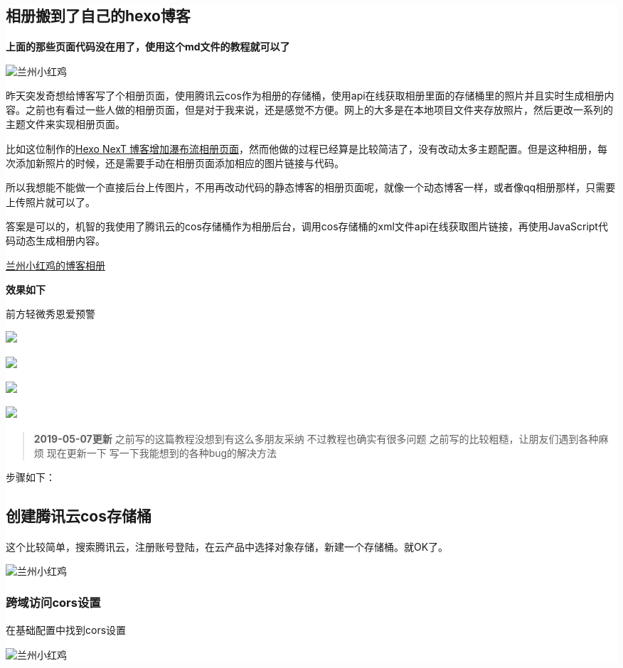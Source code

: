 ## 相册搬到了自己的hexo博客

**上面的那些页面代码没在用了，使用这个md文件的教程就可以了**


![兰州小红鸡](https://image.idealli.com/blog/18122304.jpg)

昨天突发奇想给博客写了个相册页面，使用腾讯云cos作为相册的存储桶，使用api在线获取相册里面的存储桶里的照片并且实时生成相册内容。之前也有看过一些人做的相册页面，但是对于我来说，还是感觉不方便。网上的大多是在本地项目文件夹存放照片，然后更改一系列的主题文件来实现相册页面。

比如这位制作的[Hexo NexT 博客增加瀑布流相册页面](https://blog.dongleizhang.com/posts/3720dafc/)，然而他做的过程已经算是比较简洁了，没有改动太多主题配置。但是这种相册，每次添加新照片的时候，还是需要手动在相册页面添加相应的图片链接与代码。

所以我想能不能做一个直接后台上传图片，不用再改动代码的静态博客的相册页面呢，就像一个动态博客一样，或者像qq相册那样，只需要上传照片就可以了。



答案是可以的，机智的我使用了腾讯云的cos存储桶作为相册后台，调用cos存储桶的xml文件api在线获取图片链接，再使用JavaScript代码动态生成相册内容。


<a target="_blank" href="https://me.idealli.com/photos/" class="LinkCard">
兰州小红鸡的博客相册
</a>

**效果如下**

前方轻微秀恩爱预警

![](https://image.idealli.com/blog/2019050708.png)

![](https://image.idealli.com/blog/2019050706.png)

![](https://image.idealli.com/blog/2019050707.png)

![](https://image.idealli.com/blog/2019050705.png)

> **2019-05-07更新**
之前写的这篇教程没想到有这么多朋友采纳
不过教程也确实有很多问题
之前写的比较粗糙，让朋友们遇到各种麻烦
现在更新一下
写一下我能想到的各种bug的解决方法

步骤如下：

## 创建腾讯云cos存储桶

这个比较简单，搜索腾讯云，注册账号登陆，在云产品中选择对象存储，新建一个存储桶。就OK了。

![兰州小红鸡](https://image.idealli.com/blog/18122202.jpg)

### 跨域访问cors设置

在基础配置中找到cors设置

![兰州小红鸡](https://image.idealli.com/blog/18122201.jpg)
